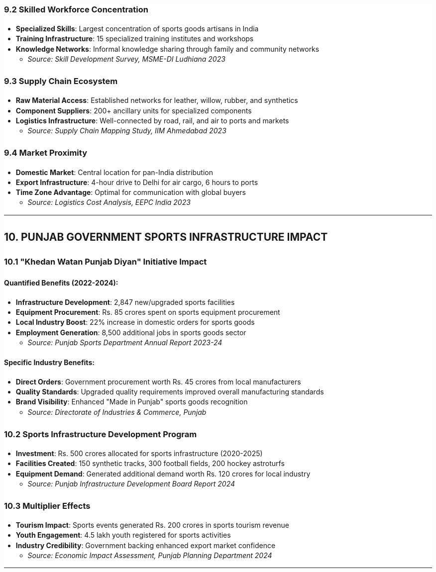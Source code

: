### 9.2 Skilled Workforce Concentration
- **Specialized Skills**: Largest concentration of sports goods artisans in India
- **Training Infrastructure**: 15 specialized training institutes and workshops
- **Knowledge Networks**: Informal knowledge sharing through family and community networks
  - *Source: Skill Development Survey, MSME-DI Ludhiana 2023*

### 9.3 Supply Chain Ecosystem
- **Raw Material Access**: Established networks for leather, willow, rubber, and synthetics
- **Component Suppliers**: 200+ ancillary units for specialized components
- **Logistics Infrastructure**: Well-connected by road, rail, and air to ports and markets
  - *Source: Supply Chain Mapping Study, IIM Ahmedabad 2023*

### 9.4 Market Proximity
- **Domestic Market**: Central location for pan-India distribution
- **Export Infrastructure**: 4-hour drive to Delhi for air cargo, 6 hours to ports
- **Time Zone Advantage**: Optimal for communication with global buyers
  - *Source: Logistics Cost Analysis, EEPC India 2023*

---

## 10. PUNJAB GOVERNMENT SPORTS INFRASTRUCTURE IMPACT

### 10.1 "Khedan Watan Punjab Diyan" Initiative Impact

#### Quantified Benefits (2022-2024):
- **Infrastructure Development**: 2,847 new/upgraded sports facilities
- **Equipment Procurement**: Rs. 85 crores spent on sports equipment procurement
- **Local Industry Boost**: 22% increase in domestic orders for sports goods
- **Employment Generation**: 8,500 additional jobs in sports goods sector
  - *Source: Punjab Sports Department Annual Report 2023-24*

#### Specific Industry Benefits:
- **Direct Orders**: Government procurement worth Rs. 45 crores from local manufacturers
- **Quality Standards**: Upgraded quality requirements improved overall manufacturing standards
- **Brand Visibility**: Enhanced "Made in Punjab" sports goods recognition
  - *Source: Directorate of Industries & Commerce, Punjab*

### 10.2 Sports Infrastructure Development Program
- **Investment**: Rs. 500 crores allocated for sports infrastructure (2020-2025)
- **Facilities Created**: 150 synthetic tracks, 300 football fields, 200 hockey astroturfs
- **Equipment Demand**: Generated additional demand worth Rs. 120 crores for local industry
  - *Source: Punjab Infrastructure Development Board Report 2024*

### 10.3 Multiplier Effects
- **Tourism Impact**: Sports events generated Rs. 200 crores in sports tourism revenue
- **Youth Engagement**: 4.5 lakh youth registered for sports activities
- **Industry Credibility**: Government backing enhanced export market confidence
  - *Source: Economic Impact Assessment, Punjab Planning Department 2024*

---